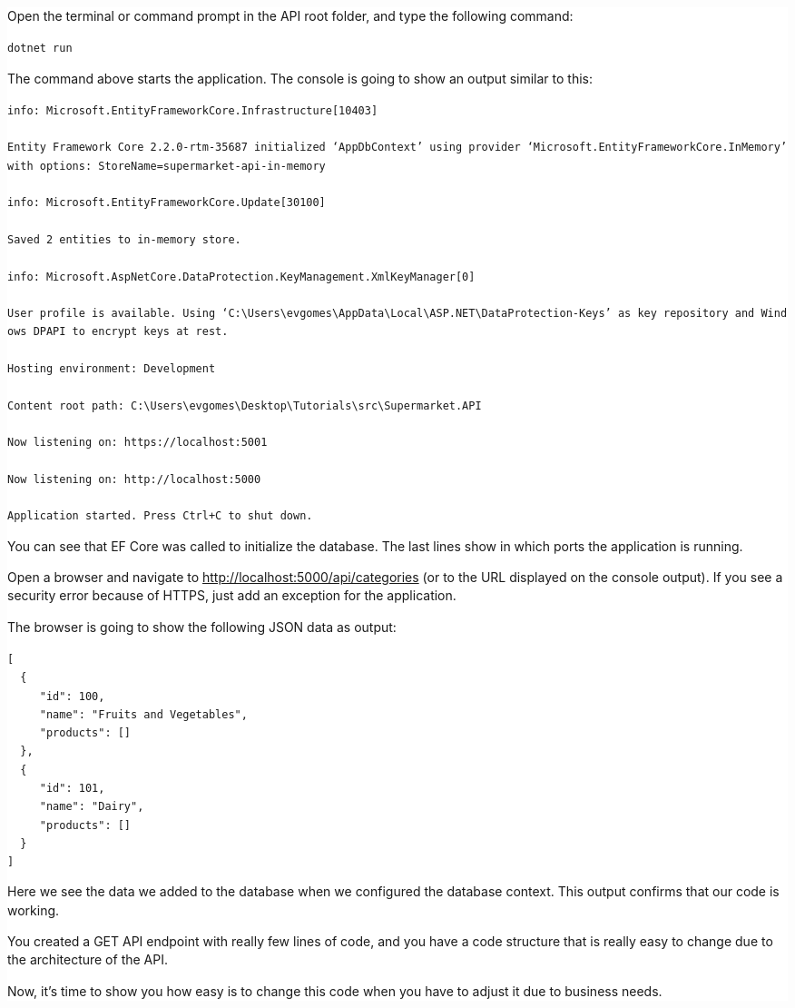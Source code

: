 Open the terminal or command prompt in the API root folder, and type the following command:

    dotnet run

The command above starts the application. The console is going to show an output similar to this:

    info: Microsoft.EntityFrameworkCore.Infrastructure[10403]
    
    Entity Framework Core 2.2.0-rtm-35687 initialized ‘AppDbContext’ using provider ‘Microsoft.EntityFrameworkCore.InMemory’ with options: StoreName=supermarket-api-in-memory
    
    info: Microsoft.EntityFrameworkCore.Update[30100]
    
    Saved 2 entities to in-memory store.
    
    info: Microsoft.AspNetCore.DataProtection.KeyManagement.XmlKeyManager[0]
    
    User profile is available. Using ‘C:\Users\evgomes\AppData\Local\ASP.NET\DataProtection-Keys’ as key repository and Windows DPAPI to encrypt keys at rest.
    
    Hosting environment: Development
    
    Content root path: C:\Users\evgomes\Desktop\Tutorials\src\Supermarket.API
    
    Now listening on: https://localhost:5001
    
    Now listening on: http://localhost:5000
    
    Application started. Press Ctrl+C to shut down.

You can see that EF Core was called to initialize the database. The last lines show in which ports the application is running.

Open a browser and navigate to [http://localhost:5000/api/categories](http://localhost:5000/api/categories) (or to the URL displayed on the console output). If you see a security error because of HTTPS, just add an exception for the application.

The browser is going to show the following JSON data as output:

    [
      {
         "id": 100,
         "name": "Fruits and Vegetables",
         "products": []
      },
      {
         "id": 101,
         "name": "Dairy",
         "products": []
      }
    ]

Here we see the data we added to the database when we configured the database context. This output confirms that our code is working.

You created a GET API endpoint with really few lines of code, and you have a code structure that is really easy to change due to the architecture of the API.

Now, it’s time to show you how easy is to change this code when you have to adjust it due to business needs.
